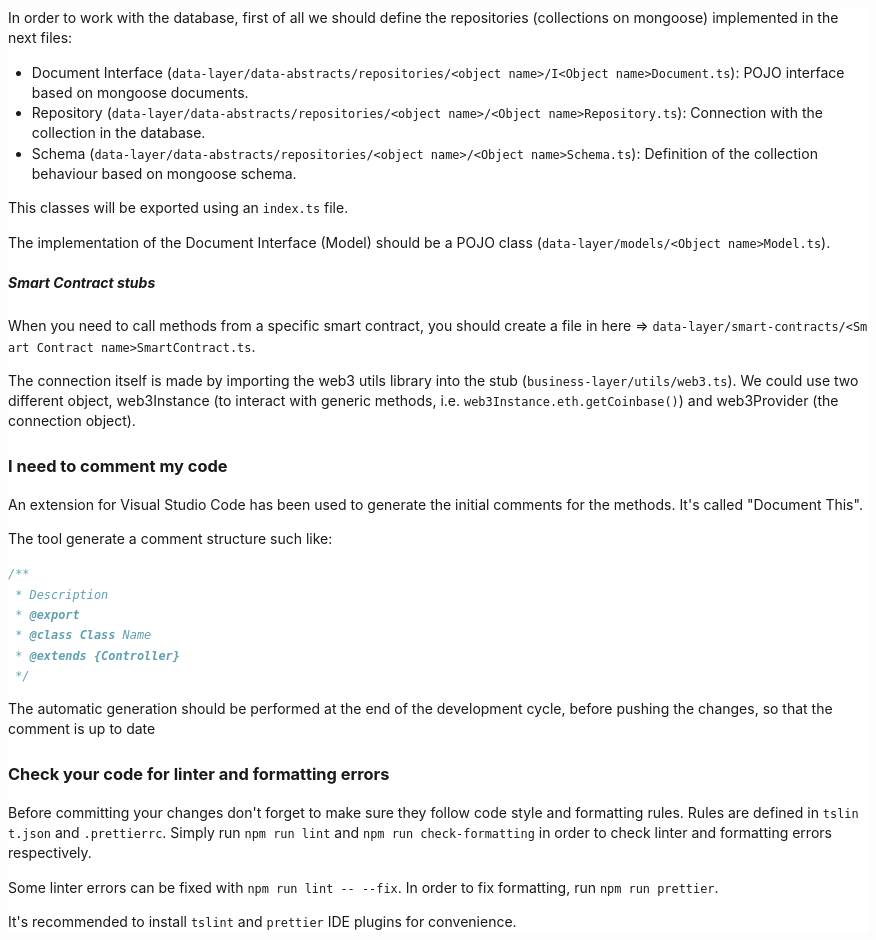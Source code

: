 In order to work with the database, first of all we should define the repositories (collections on mongoose) implemented in the next files: 

* Document Interface (`data-layer/data-abstracts/repositories/<object name>/I<Object name>Document.ts`): POJO interface based on mongoose documents.
* Repository (`data-layer/data-abstracts/repositories/<object name>/<Object name>Repository.ts`): Connection with the collection in the database.
* Schema (`data-layer/data-abstracts/repositories/<object name>/<Object name>Schema.ts`): Definition of the collection behaviour based on mongoose schema.

This classes will be exported using an `index.ts` file.

The implementation of the Document Interface (Model) should be a POJO class (`data-layer/models/<Object name>Model.ts`).

##### Smart Contract stubs

When you need to call methods from a specific smart contract, you should create a file in here => `data-layer/smart-contracts/<Smart Contract name>SmartContract.ts`.

The connection itself is made by importing the web3 utils library into the stub (`business-layer/utils/web3.ts`). We could use two different object, web3Instance (to interact with generic methods, i.e. `web3Instance.eth.getCoinbase()`) and web3Provider (the connection object).

### I need to comment my code

An extension for Visual Studio Code has been used to generate the initial comments for the methods. It's called "Document This".

The tool generate a comment structure such like:

```javascript
/**
 * Description
 * @export
 * @class Class Name
 * @extends {Controller}
 */
```

The automatic generation should be performed at the end of the development cycle, before pushing the changes, so that the comment is up to date

### Check your code for linter and formatting errors

Before committing your changes don't forget to make sure they follow code style and formatting rules.
Rules are defined in `tslint.json` and `.prettierrc`. 
Simply run `npm run lint` and `npm run check-formatting` in order to check linter and formatting errors respectively.

Some linter errors can be fixed with `npm run lint -- --fix`. In order to fix formatting, run `npm run prettier`.

It's recommended to install `tslint` and `prettier` IDE plugins for convenience.


